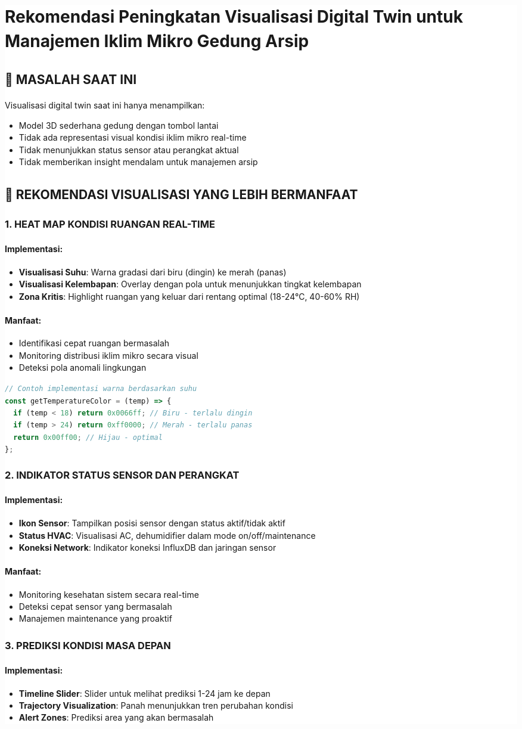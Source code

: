# Rekomendasi Peningkatan Visualisasi Digital Twin untuk Manajemen Iklim Mikro Gedung Arsip

## 🎯 **MASALAH SAAT INI**

Visualisasi digital twin saat ini hanya menampilkan:
- Model 3D sederhana gedung dengan tombol lantai
- Tidak ada representasi visual kondisi iklim mikro real-time
- Tidak menunjukkan status sensor atau perangkat aktual
- Tidak memberikan insight mendalam untuk manajemen arsip

## 🚀 **REKOMENDASI VISUALISASI YANG LEBIH BERMANFAAT**

### 1. **HEAT MAP KONDISI RUANGAN REAL-TIME**

#### **Implementasi:**
- **Visualisasi Suhu**: Warna gradasi dari biru (dingin) ke merah (panas)
- **Visualisasi Kelembapan**: Overlay dengan pola untuk menunjukkan tingkat kelembapan
- **Zona Kritis**: Highlight ruangan yang keluar dari rentang optimal (18-24°C, 40-60% RH)

#### **Manfaat:**
- Identifikasi cepat ruangan bermasalah
- Monitoring distribusi iklim mikro secara visual
- Deteksi pola anomali lingkungan

```javascript
// Contoh implementasi warna berdasarkan suhu
const getTemperatureColor = (temp) => {
  if (temp < 18) return 0x0066ff; // Biru - terlalu dingin
  if (temp > 24) return 0xff0000; // Merah - terlalu panas
  return 0x00ff00; // Hijau - optimal
};
```

### 2. **INDIKATOR STATUS SENSOR DAN PERANGKAT**

#### **Implementasi:**
- **Ikon Sensor**: Tampilkan posisi sensor dengan status aktif/tidak aktif
- **Status HVAC**: Visualisasi AC, dehumidifier dalam mode on/off/maintenance
- **Koneksi Network**: Indikator koneksi InfluxDB dan jaringan sensor

#### **Manfaat:**
- Monitoring kesehatan sistem secara real-time
- Deteksi cepat sensor yang bermasalah
- Manajemen maintenance yang proaktif

### 3. **PREDIKSI KONDISI MASA DEPAN**

#### **Implementasi:**
- **Timeline Slider**: Slider untuk melihat prediksi 1-24 jam ke depan
- **Trajectory Visualization**: Panah menunjukkan tren perubahan kondisi
- **Alert Zones**: Prediksi area yang akan bermasalah
